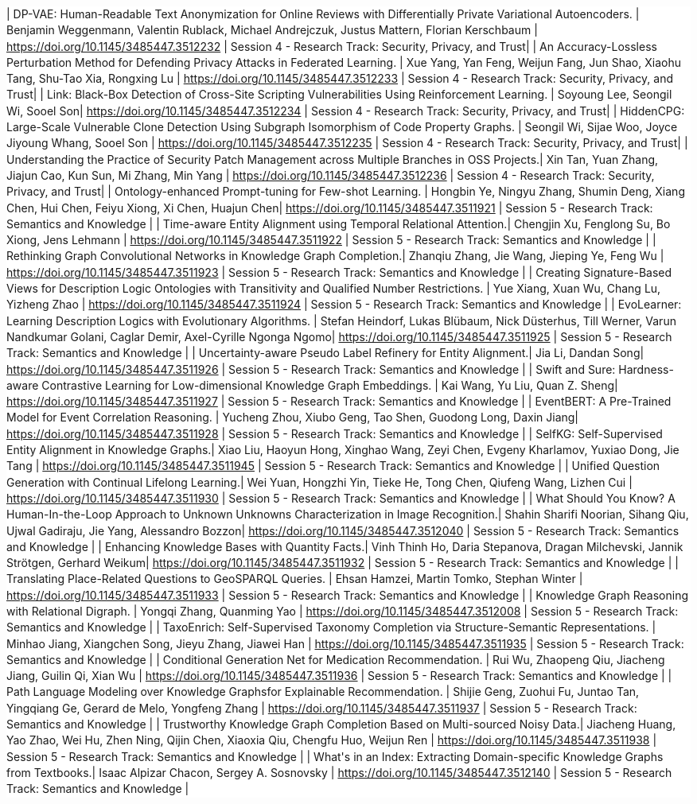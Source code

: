 | DP-VAE: Human-Readable Text Anonymization for Online Reviews with Differentially Private Variational Autoencoders. | Benjamin Weggenmann, Valentin Rublack, Michael Andrejczuk, Justus Mattern, Florian Kerschbaum | https://doi.org/10.1145/3485447.3512232 | Session 4 - Research Track: Security, Privacy, and Trust|
| An Accuracy-Lossless Perturbation Method for Defending Privacy Attacks in Federated Learning. | Xue Yang, Yan Feng, Weijun Fang, Jun Shao, Xiaohu Tang, Shu-Tao Xia, Rongxing Lu  | https://doi.org/10.1145/3485447.3512233 | Session 4 - Research Track: Security, Privacy, and Trust|
| Link: Black-Box Detection of Cross-Site Scripting Vulnerabilities Using Reinforcement Learning.  | Soyoung Lee, Seongil Wi, Sooel Son| https://doi.org/10.1145/3485447.3512234 | Session 4 - Research Track: Security, Privacy, and Trust|
| HiddenCPG: Large-Scale Vulnerable Clone Detection Using Subgraph Isomorphism of Code Property Graphs.  | Seongil Wi, Sijae Woo, Joyce Jiyoung Whang, Sooel Son  | https://doi.org/10.1145/3485447.3512235 | Session 4 - Research Track: Security, Privacy, and Trust|
| Understanding the Practice of Security Patch Management across Multiple Branches in OSS Projects.| Xin Tan, Yuan Zhang, Jiajun Cao, Kun Sun, Mi Zhang, Min Yang | https://doi.org/10.1145/3485447.3512236 | Session 4 - Research Track: Security, Privacy, and Trust|
| Ontology-enhanced Prompt-tuning for Few-shot Learning. | Hongbin Ye, Ningyu Zhang, Shumin Deng, Xiang Chen, Hui Chen, Feiyu Xiong, Xi Chen, Huajun Chen| https://doi.org/10.1145/3485447.3511921 | Session 5 - Research Track: Semantics and Knowledge  |
| Time-aware Entity Alignment using Temporal Relational Attention.| Chengjin Xu, Fenglong Su, Bo Xiong, Jens Lehmann | https://doi.org/10.1145/3485447.3511922 | Session 5 - Research Track: Semantics and Knowledge  |
| Rethinking Graph Convolutional Networks in Knowledge Graph Completion.| Zhanqiu Zhang, Jie Wang, Jieping Ye, Feng Wu  | https://doi.org/10.1145/3485447.3511923 | Session 5 - Research Track: Semantics and Knowledge  |
| Creating Signature-Based Views for Description Logic Ontologies with Transitivity and Qualified Number Restrictions.  | Yue Xiang, Xuan Wu, Chang Lu, Yizheng Zhao | https://doi.org/10.1145/3485447.3511924 | Session 5 - Research Track: Semantics and Knowledge  |
| EvoLearner: Learning Description Logics with Evolutionary Algorithms. | Stefan Heindorf, Lukas Blübaum, Nick Düsterhus, Till Werner, Varun Nandkumar Golani, Caglar Demir, Axel-Cyrille Ngonga Ngomo| https://doi.org/10.1145/3485447.3511925 | Session 5 - Research Track: Semantics and Knowledge  |
| Uncertainty-aware Pseudo Label Refinery for Entity Alignment.| Jia Li, Dandan Song| https://doi.org/10.1145/3485447.3511926 | Session 5 - Research Track: Semantics and Knowledge  |
| Swift and Sure: Hardness-aware Contrastive Learning for Low-dimensional Knowledge Graph Embeddings. | Kai Wang, Yu Liu, Quan Z. Sheng| https://doi.org/10.1145/3485447.3511927 | Session 5 - Research Track: Semantics and Knowledge  |
| EventBERT: A Pre-Trained Model for Event Correlation Reasoning. | Yucheng Zhou, Xiubo Geng, Tao Shen, Guodong Long, Daxin Jiang| https://doi.org/10.1145/3485447.3511928 | Session 5 - Research Track: Semantics and Knowledge  |
| SelfKG: Self-Supervised Entity Alignment in Knowledge Graphs.| Xiao Liu, Haoyun Hong, Xinghao Wang, Zeyi Chen, Evgeny Kharlamov, Yuxiao Dong, Jie Tang | https://doi.org/10.1145/3485447.3511945 | Session 5 - Research Track: Semantics and Knowledge  |
| Unified Question Generation with Continual Lifelong Learning.| Wei Yuan, Hongzhi Yin, Tieke He, Tong Chen, Qiufeng Wang, Lizhen Cui  | https://doi.org/10.1145/3485447.3511930 | Session 5 - Research Track: Semantics and Knowledge  |
| What Should You Know? A Human-In-the-Loop Approach to Unknown Unknowns Characterization in Image Recognition.| Shahin Sharifi Noorian, Sihang Qiu, Ujwal Gadiraju, Jie Yang, Alessandro Bozzon| https://doi.org/10.1145/3485447.3512040 | Session 5 - Research Track: Semantics and Knowledge  |
| Enhancing Knowledge Bases with Quantity Facts.| Vinh Thinh Ho, Daria Stepanova, Dragan Milchevski, Jannik Strötgen, Gerhard Weikum| https://doi.org/10.1145/3485447.3511932 | Session 5 - Research Track: Semantics and Knowledge  |
| Translating Place-Related Questions to GeoSPARQL Queries. | Ehsan Hamzei, Martin Tomko, Stephan Winter | https://doi.org/10.1145/3485447.3511933 | Session 5 - Research Track: Semantics and Knowledge  |
| Knowledge Graph Reasoning with Relational Digraph.  | Yongqi Zhang, Quanming Yao  | https://doi.org/10.1145/3485447.3512008 | Session 5 - Research Track: Semantics and Knowledge  |
| TaxoEnrich: Self-Supervised Taxonomy Completion via Structure-Semantic Representations. | Minhao Jiang, Xiangchen Song, Jieyu Zhang, Jiawei Han  | https://doi.org/10.1145/3485447.3511935 | Session 5 - Research Track: Semantics and Knowledge  |
| Conditional Generation Net for Medication Recommendation. | Rui Wu, Zhaopeng Qiu, Jiacheng Jiang, Guilin Qi, Xian Wu  | https://doi.org/10.1145/3485447.3511936 | Session 5 - Research Track: Semantics and Knowledge  |
| Path Language Modeling over Knowledge Graphsfor Explainable Recommendation. | Shijie Geng, Zuohui Fu, Juntao Tan, Yingqiang Ge, Gerard de Melo, Yongfeng Zhang  | https://doi.org/10.1145/3485447.3511937 | Session 5 - Research Track: Semantics and Knowledge  |
| Trustworthy Knowledge Graph Completion Based on Multi-sourced Noisy Data.| Jiacheng Huang, Yao Zhao, Wei Hu, Zhen Ning, Qijin Chen, Xiaoxia Qiu, Chengfu Huo, Weijun Ren | https://doi.org/10.1145/3485447.3511938 | Session 5 - Research Track: Semantics and Knowledge  |
| What's in an Index: Extracting Domain-specific Knowledge Graphs from Textbooks.| Isaac Alpizar Chacon, Sergey A. Sosnovsky  | https://doi.org/10.1145/3485447.3512140 | Session 5 - Research Track: Semantics and Knowledge  |